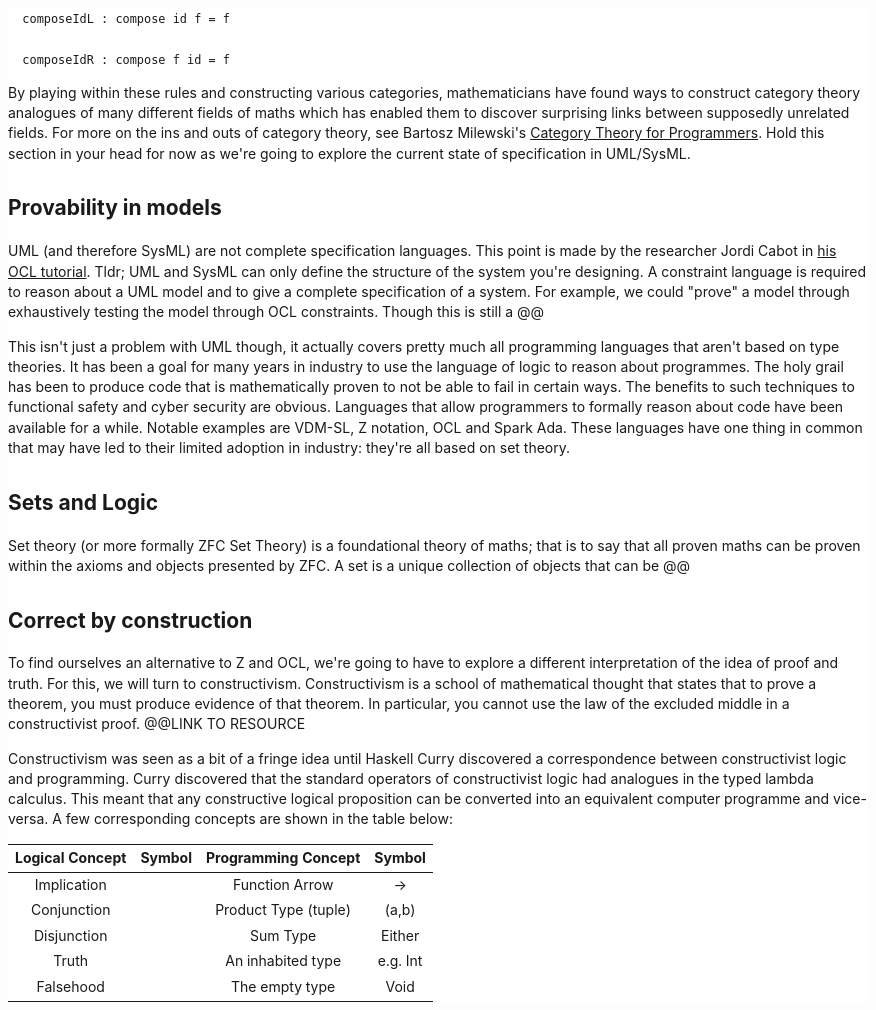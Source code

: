       composeIdL : compose id f = f

      composeIdR : compose f id = f

By playing within these rules and constructing various categories, mathematicians have found ways to construct category theory analogues of many different fields of maths which has enabled them to discover surprising links between supposedly unrelated fields. For more on the ins and outs of category theory, see Bartosz Milewski's [Category Theory for Programmers](https://bartoszmilewski.com/2014/10/28/category-theory-for-programmers-the-preface/). Hold this section in your head for now as we're going to explore the current state of specification in UML/SysML.

## Provability in models

UML (and therefore SysML) are not complete specification languages. This point is made by the researcher Jordi Cabot in [his OCL tutorial](https://modeling-languages.com/why-you-need-to-learn-ocl/). Tldr; UML and SysML can only define the structure of the system you're designing. A constraint language is required to reason about a UML model and to give a complete specification of a system. For example, we could "prove" a model through exhaustively testing the model through OCL constraints. Though this is still a @@

This isn't just a problem with UML though, it actually covers pretty much all programming languages that aren't based on type theories. It has been a goal for many years in industry to use the language of logic to reason about programmes. The holy grail has been to produce code that is mathematically proven to not be able to fail in certain ways. The benefits to such techniques to functional safety and cyber security are obvious. Languages that allow programmers to formally reason about code have been available for a while. Notable examples are VDM-SL, Z notation, OCL and Spark Ada. These languages have one thing in common that may have led to their limited adoption in industry: they're all based on set theory.

## Sets and Logic

Set theory (or more formally ZFC Set Theory) is a foundational theory of maths; that is to say that all proven maths can be proven within the axioms and objects presented by ZFC. A set is a unique collection of objects that can be @@

## Correct by construction

To find ourselves an alternative to Z and OCL, we're going to have to explore a different interpretation of the idea of proof and truth. For this, we will turn to constructivism. Constructivism is a school of mathematical thought that states that to prove a theorem, you must produce evidence of that theorem. In particular, you cannot use the law of the excluded middle in a constructivist proof. @@LINK TO RESOURCE

Constructivism was seen as a bit of a fringe idea until Haskell Curry discovered a correspondence between constructivist logic and programming. Curry discovered that the standard operators of constructivist logic had analogues in the typed lambda calculus. This meant that any constructive logical proposition can be converted into an equivalent computer programme and vice-versa. A few corresponding concepts are shown in the table below:

| Logical Concept | Symbol | Programming Concept  | Symbol  |
|:---------------:|:------:|:--------------------:|:-------:|
| Implication     |        | Function Arrow       |   ->    |
| Conjunction     |        | Product Type (tuple) | (a,b)   |
| Disjunction     |        | Sum Type             | Either  |
| Truth           |        | An inhabited type    | e.g. Int|
| Falsehood       |        | The empty type       | Void    |
